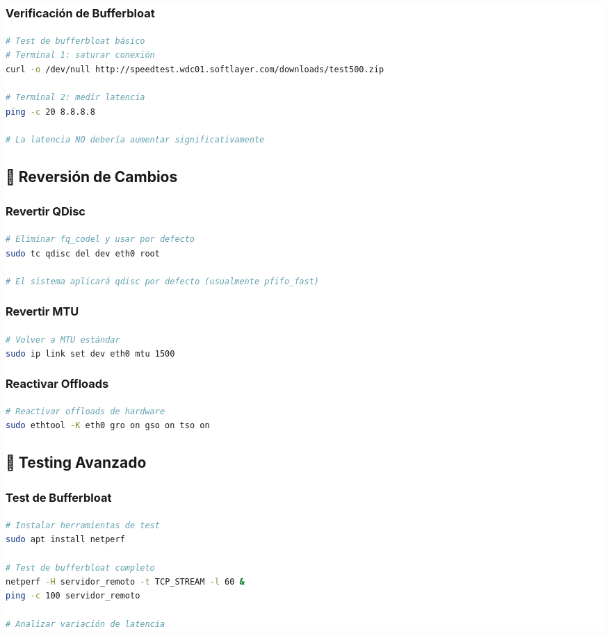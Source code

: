 ### Verificación de Bufferbloat

```bash
# Test de bufferbloat básico
# Terminal 1: saturar conexión
curl -o /dev/null http://speedtest.wdc01.softlayer.com/downloads/test500.zip

# Terminal 2: medir latencia
ping -c 20 8.8.8.8

# La latencia NO debería aumentar significativamente
```

## 🔄 Reversión de Cambios

### Revertir QDisc

```bash
# Eliminar fq_codel y usar por defecto
sudo tc qdisc del dev eth0 root

# El sistema aplicará qdisc por defecto (usualmente pfifo_fast)
```

### Revertir MTU

```bash
# Volver a MTU estándar
sudo ip link set dev eth0 mtu 1500
```

### Reactivar Offloads

```bash
# Reactivar offloads de hardware
sudo ethtool -K eth0 gro on gso on tso on
```

## 🧪 Testing Avanzado

### Test de Bufferbloat

```bash
# Instalar herramientas de test
sudo apt install netperf

# Test de bufferbloat completo
netperf -H servidor_remoto -t TCP_STREAM -l 60 &
ping -c 100 servidor_remoto

# Analizar variación de latencia
```

